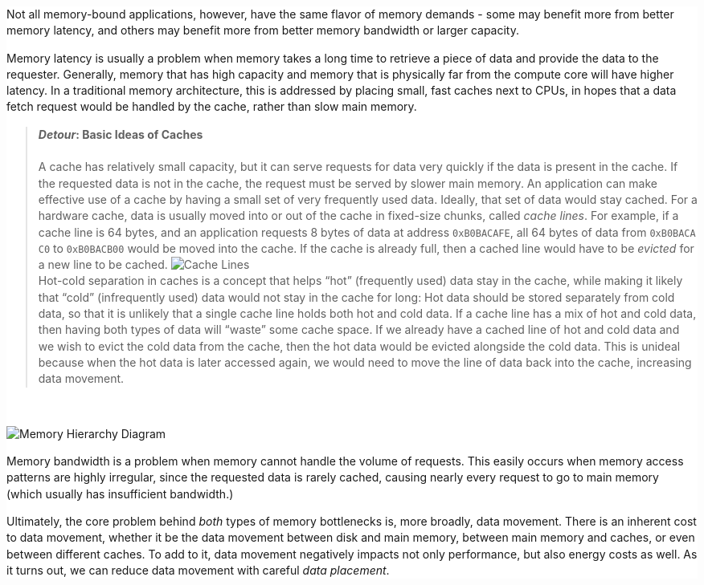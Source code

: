 Not all memory-bound applications, however, have the same flavor of memory
demands - some may benefit more from better memory latency, and others may
benefit more from better memory bandwidth or larger capacity.

Memory latency is usually a problem when memory takes a long time to retrieve
a piece of data and provide the data to the requester. Generally, memory that
has high capacity and memory that is physically far from the compute core will
have higher latency. In a traditional memory architecture, this is addressed
by placing small, fast caches next to CPUs, in hopes that a data fetch request
would be handled by the cache, rather than slow main memory.

> **_Detour_: Basic Ideas of Caches**
> </br></br>
> A cache has relatively small capacity, but it can serve requests
for data very quickly if the data is present in the cache. If the requested
data is not in the cache, the request must be served by slower main memory.
An application can make effective use of a cache by having a small set of
very frequently used data. Ideally, that set of data would stay cached.
> For a hardware cache, data is usually moved into or out of the cache in
fixed-size chunks, called _cache lines_. For example, if a cache line is 64
bytes, and an application requests 8 bytes of data at address `0xB0BACAFE`, all
64 bytes of data from `0xB0BACAC0` to `0xB0BACB00` would be moved into the cache.
> If the cache is already full, then a cached line would have to be
> _evicted_ for a new line to be cached.
> ![Cache Lines](cache-line.png)
></br>
Hot-cold separation in caches is a concept that helps “hot” (frequently
used) data stay in the cache, while making it likely that “cold”
(infrequently used) data would not stay in the cache for long:
Hot data should be stored separately from cold data,
so that it is unlikely that a single cache line holds both hot and cold data.
If a cache line has a mix of hot and cold data, then having both types of
data will “waste” some cache space. If we already have a cached line of hot
and cold data and we wish to evict the cold data from the cache, then the
hot data would be evicted alongside the cold data. This is unideal because
when the hot data is later accessed again, we would need to move the line
of data back into the cache, increasing data movement.
<p></p>
</br>

![Memory Hierarchy Diagram](mem_hierarchy.png)

Memory bandwidth is a problem when memory cannot handle the volume of requests.
This easily occurs when memory access patterns are highly irregular, since
the requested data is rarely cached, causing nearly every request to go to
main memory (which usually has insufficient bandwidth.)

Ultimately, the core problem behind _both_ types of memory bottlenecks is, more broadly,
data movement. There is an inherent cost to data movement, whether it be the data
movement between disk and main memory, between main memory
and caches, or even between different caches.
To add to it, data movement negatively impacts not only performance, but also
 energy costs as well.
As it turns out, we can reduce data
movement with careful _data placement_.

